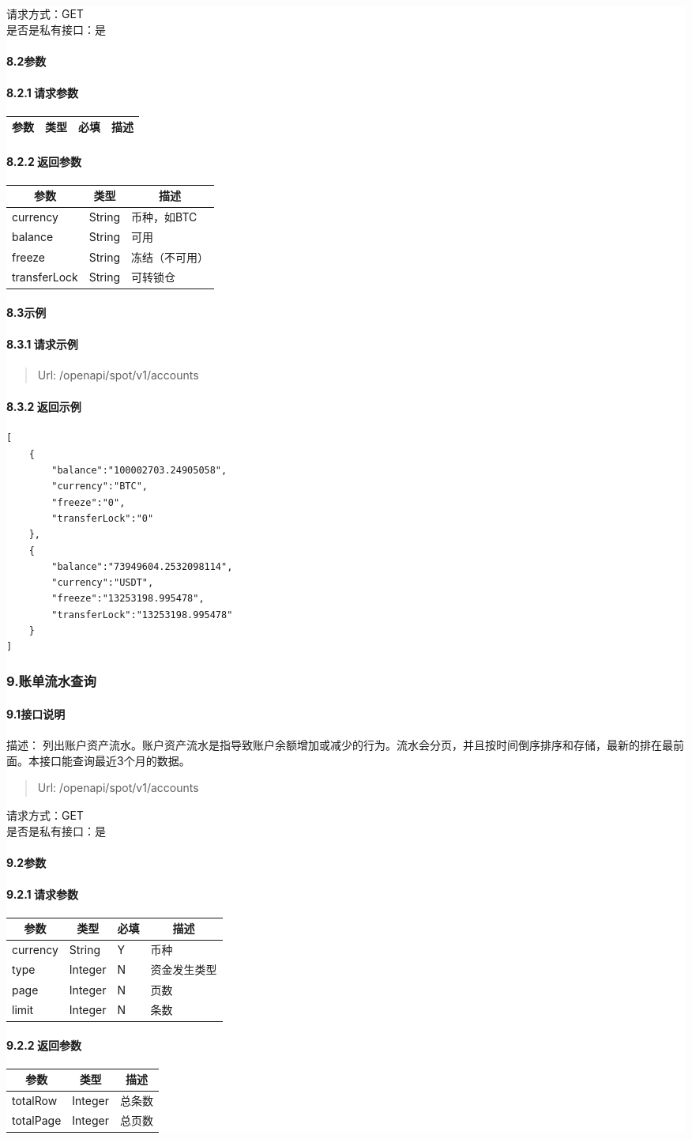 请求方式：GET  
是否是私有接口：是
#### 8.2参数
#### 8.2.1 请求参数
| 参数 | 类型 | 必填 | 描述 |
|------|------|------|------|
#### 8.2.2 返回参数
| 参数         | 类型   | 描述           |
|--------------|--------|----------------|
| currency     | String | 币种，如BTC    |
| balance      | String | 可用           |
| freeze       | String | 冻结（不可用） |
| transferLock | String | 可转锁仓       |
#### 8.3示例
#### 8.3.1 请求示例
>Url:  /openapi/spot/v1/accounts
#### 8.3.2 返回示例
```
[
    {
        "balance":"100002703.24905058",
        "currency":"BTC",
        "freeze":"0",
        "transferLock":"0"
    },
    {
        "balance":"73949604.2532098114",
        "currency":"USDT",
        "freeze":"13253198.995478",
        "transferLock":"13253198.995478"
    }
]
``` 
### 9.账单流水查询
#### 9.1接口说明
描述： 列出账户资产流水。账户资产流水是指导致账户余额增加或减少的行为。流水会分页，并且按时间倒序排序和存储，最新的排在最前面。本接口能查询最近3个月的数据。
>Url:  /openapi/spot/v1/accounts

请求方式：GET  
是否是私有接口：是
#### 9.2参数
#### 9.2.1 请求参数
| 参数     | 类型    | 必填 | 描述          |
|----------|---------|------|---------------|
| currency | String  | Y    | 币种          |
| type     | Integer | N    | 资金发生类型  |
| page     | Integer | N    | 页数          |
| limit    | Integer | N    | 条数          |
#### 9.2.2 返回参数
| 参数      | 类型    | 描述       |
|-----------|---------|------------|
| totalRow  | Integer | 总条数     |
| totalPage | Integer | 总页数     |